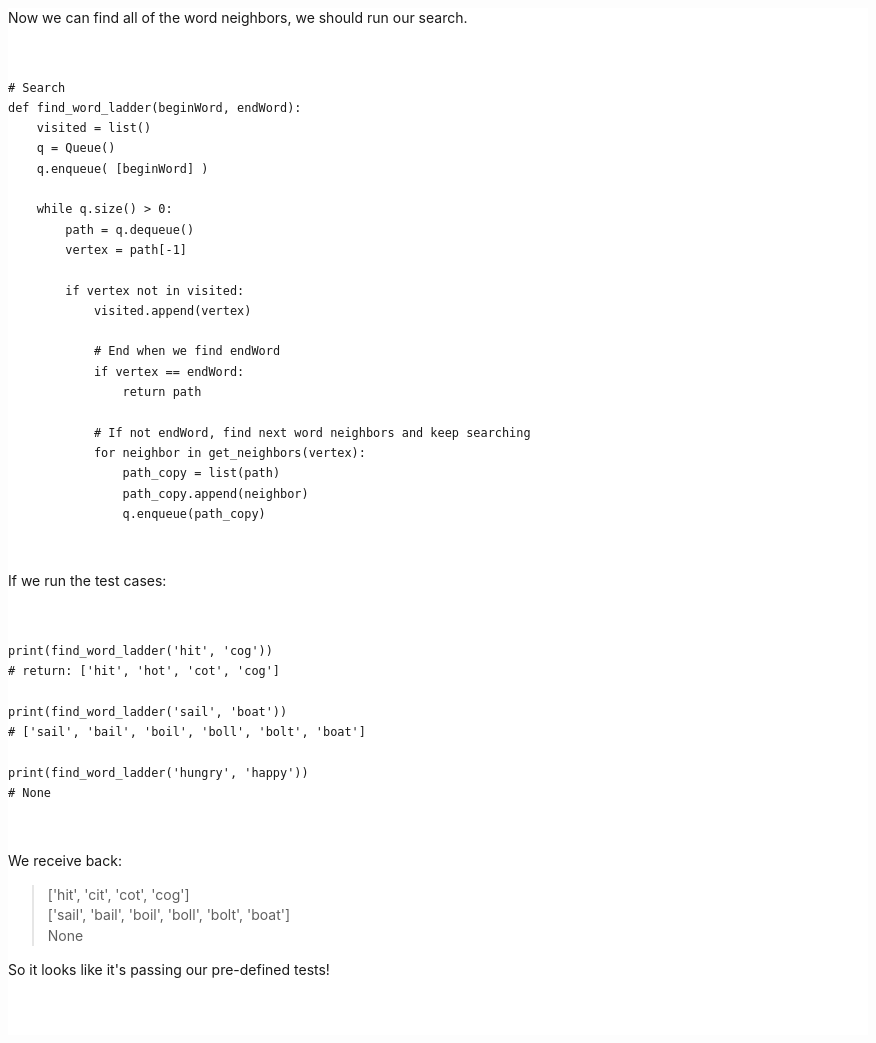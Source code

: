 Now we can find all of the word neighbors, we should run our search.

<br>

```
# Search
def find_word_ladder(beginWord, endWord):
    visited = list()
    q = Queue()
    q.enqueue( [beginWord] )

    while q.size() > 0:
        path = q.dequeue()
        vertex = path[-1]

        if vertex not in visited:
            visited.append(vertex)

            # End when we find endWord
            if vertex == endWord:
                return path
            
            # If not endWord, find next word neighbors and keep searching
            for neighbor in get_neighbors(vertex):
                path_copy = list(path)
                path_copy.append(neighbor)
                q.enqueue(path_copy)
```

<br>

If we run the test cases:

<br>

```
print(find_word_ladder('hit', 'cog'))
# return: ['hit', 'hot', 'cot', 'cog']

print(find_word_ladder('sail', 'boat'))
# ['sail', 'bail', 'boil', 'boll', 'bolt', 'boat']

print(find_word_ladder('hungry', 'happy'))
# None
```

<br>

We receive back:

> ['hit', 'cit', 'cot', 'cog']  
> ['sail', 'bail', 'boil', 'boll', 'bolt', 'boat']  
> None  

So it looks like it's passing our pre-defined tests!

<br>
<br>
